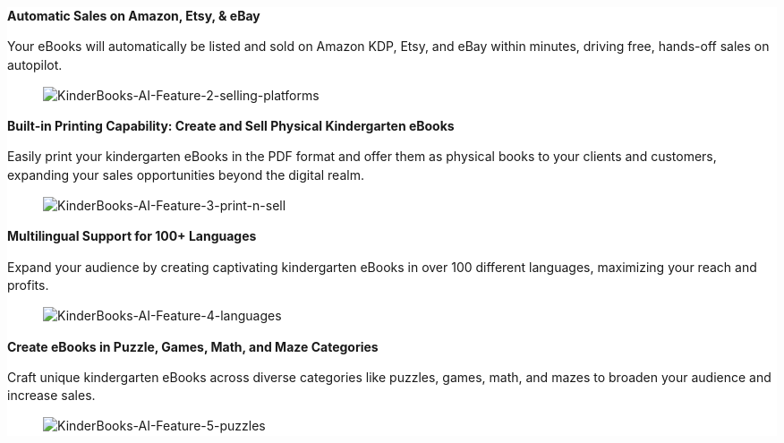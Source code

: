 <p data-w-id="7239962b-c340-eb62-1fb2-5d14d4c7caed" data-wf-id="[&quot;7239962b-c340-eb62-1fb2-5d14d4c7caed&quot;]" data-automation-id="dyn-item-post-body-input"><strong data-w-id="8d0e0943-d0a1-5f18-f20f-2a0e2cc01a27" data-wf-id="[&quot;8d0e0943-d0a1-5f18-f20f-2a0e2cc01a27&quot;]" data-automation-id="dyn-item-post-body-input">Automatic Sales on Amazon, Etsy, &amp; eBay</strong></p>
<p data-w-id="09776643-7c46-05ba-22a4-ac852fcaccdd" data-wf-id="[&quot;09776643-7c46-05ba-22a4-ac852fcaccdd&quot;]" data-automation-id="dyn-item-post-body-input">Your eBooks will automatically be listed and sold on Amazon KDP, Etsy, and eBay within minutes, driving free, hands-off sales on autopilot.</p>
<figure class="w-richtext-align-center w-richtext-figure-type-image" data-w-id="f6ff2cf4-7eed-9e3a-0db6-419a67d018fe" data-wf-id="[&quot;f6ff2cf4-7eed-9e3a-0db6-419a67d018fe&quot;]" data-automation-id="dyn-item-post-body-input">
<div data-w-id="f6ff2cf4-7eed-9e3a-0db6-419a67d018ff" data-wf-id="[&quot;f6ff2cf4-7eed-9e3a-0db6-419a67d018ff&quot;]" data-automation-id="dyn-item-post-body-input"><img src="https://cdn.prod.website-files.com/650d25b7d6ebe9d9032aa4e3/66f3aa926b31e9f8d22515c3_KinderBooks-AI-Feature-2-selling-platforms.png" alt="KinderBooks-AI-Feature-2-selling-platforms" data-automation-id="dyn-item-post-body-input" data-wf-id="[&quot;55a12903-7efc-5413-4e36-b5a8d440ee08&quot;]" data-w-id="55a12903-7efc-5413-4e36-b5a8d440ee08" /></div>
</figure>
<p data-w-id="bca8fe25-c6c6-d34f-3643-e4bdde112e7e" data-wf-id="[&quot;bca8fe25-c6c6-d34f-3643-e4bdde112e7e&quot;]" data-automation-id="dyn-item-post-body-input"><strong data-w-id="571467dd-5948-659d-fea6-a442df3377a4" data-wf-id="[&quot;571467dd-5948-659d-fea6-a442df3377a4&quot;]" data-automation-id="dyn-item-post-body-input">Built-in Printing Capability: Create and Sell Physical Kindergarten eBooks</strong></p>
<p data-w-id="986b7e9f-0747-2e81-6f9d-ec458fb3dfb8" data-wf-id="[&quot;986b7e9f-0747-2e81-6f9d-ec458fb3dfb8&quot;]" data-automation-id="dyn-item-post-body-input">Easily print your kindergarten eBooks in the PDF format and offer them as physical books to your clients and customers, expanding your sales opportunities beyond the digital realm.</p>
<figure class="w-richtext-align-center w-richtext-figure-type-image" data-w-id="2683f3d7-8721-3608-5f66-b12e82685740" data-wf-id="[&quot;2683f3d7-8721-3608-5f66-b12e82685740&quot;]" data-automation-id="dyn-item-post-body-input">
<div data-w-id="2683f3d7-8721-3608-5f66-b12e82685741" data-wf-id="[&quot;2683f3d7-8721-3608-5f66-b12e82685741&quot;]" data-automation-id="dyn-item-post-body-input"><img src="https://mei-review.com/wp-content/uploads/2024/09/KinderBooks-AI-Feature-3-print-n-sell.png" alt="KinderBooks-AI-Feature-3-print-n-sell" data-automation-id="dyn-item-post-body-input" data-wf-id="[&quot;1968b452-d9a8-2c11-fc7e-180c3db0537c&quot;]" data-w-id="1968b452-d9a8-2c11-fc7e-180c3db0537c" /></div>
</figure>
<p data-w-id="2eb8dda7-24ef-b3b3-6eef-f30b290cee0c" data-wf-id="[&quot;2eb8dda7-24ef-b3b3-6eef-f30b290cee0c&quot;]" data-automation-id="dyn-item-post-body-input"><strong data-w-id="3a353545-757f-ce83-7823-6e41f13df24a" data-wf-id="[&quot;3a353545-757f-ce83-7823-6e41f13df24a&quot;]" data-automation-id="dyn-item-post-body-input">Multilingual Support for 100+ Languages</strong></p>
<p data-w-id="d8a6bf24-39cd-4af9-01b0-2521f5657154" data-wf-id="[&quot;d8a6bf24-39cd-4af9-01b0-2521f5657154&quot;]" data-automation-id="dyn-item-post-body-input">Expand your audience by creating captivating kindergarten eBooks in over 100 different languages, maximizing your reach and profits.</p>
<figure class="w-richtext-align-center w-richtext-figure-type-image" data-w-id="44c9aacf-5078-07ca-14ce-dea7fdcd7ed1" data-wf-id="[&quot;44c9aacf-5078-07ca-14ce-dea7fdcd7ed1&quot;]" data-automation-id="dyn-item-post-body-input">
<div data-w-id="44c9aacf-5078-07ca-14ce-dea7fdcd7ed2" data-wf-id="[&quot;44c9aacf-5078-07ca-14ce-dea7fdcd7ed2&quot;]" data-automation-id="dyn-item-post-body-input"><img src="https://mei-review.com/wp-content/uploads/2024/09/KinderBooks-AI-Feature-4-languages.png" alt="KinderBooks-AI-Feature-4-languages" data-automation-id="dyn-item-post-body-input" data-wf-id="[&quot;aec31f03-26fd-6d69-a45d-586d87d3d130&quot;]" data-w-id="aec31f03-26fd-6d69-a45d-586d87d3d130" /></div>
</figure>
<p data-w-id="7586f5a3-1c42-4b9b-4296-d9e5ae1759ac" data-wf-id="[&quot;7586f5a3-1c42-4b9b-4296-d9e5ae1759ac&quot;]" data-automation-id="dyn-item-post-body-input"><strong data-w-id="dd60ac27-4cd8-d1fa-e833-4603280b15d0" data-wf-id="[&quot;dd60ac27-4cd8-d1fa-e833-4603280b15d0&quot;]" data-automation-id="dyn-item-post-body-input">Create eBooks in Puzzle, Games, Math, and Maze Categories</strong></p>
<p data-w-id="7955b9d5-c936-8ef9-0216-abb7404267b5" data-wf-id="[&quot;7955b9d5-c936-8ef9-0216-abb7404267b5&quot;]" data-automation-id="dyn-item-post-body-input">Craft unique kindergarten eBooks across diverse categories like puzzles, games, math, and mazes to broaden your audience and increase sales.</p>
<figure class="w-richtext-align-center w-richtext-figure-type-image" data-w-id="e348ff39-95bb-5a32-7f8d-2da895a556b1" data-wf-id="[&quot;e348ff39-95bb-5a32-7f8d-2da895a556b1&quot;]" data-automation-id="dyn-item-post-body-input">
<div data-w-id="e348ff39-95bb-5a32-7f8d-2da895a556b2" data-wf-id="[&quot;e348ff39-95bb-5a32-7f8d-2da895a556b2&quot;]" data-automation-id="dyn-item-post-body-input"><img src="https://mei-review.com/wp-content/uploads/2024/09/KinderBooks-AI-Feature-5-puzzles.png" alt="KinderBooks-AI-Feature-5-puzzles" data-automation-id="dyn-item-post-body-input" data-wf-id="[&quot;25a28992-c40a-6958-6fab-506ced2536b9&quot;]" data-w-id="25a28992-c40a-6958-6fab-506ced2536b9" /></div>
</figure>